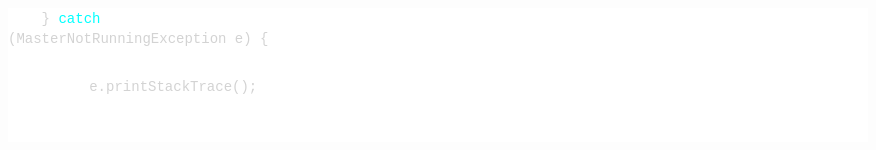 <code class="php spaces" style="color:rgb(221,17,68); white-space:normal; padding:0px!important; font-family:Consolas,'Bitstream Vera Sans Mono','Courier New',Courier,monospace!important; font-size:1em!important; border:0px!important; bottom:auto!important; float:none!important; height:auto!important; left:auto!important; line-height:1.1em!important; margin:0px!important; outline:0px!important; overflow:visible!important; position:static!important; right:auto!important; top:auto!important; vertical-align:baseline!important; width:auto!important; direction:ltr!important; display:inline!important; background:none!important">    </code><code class="php plain" style="white-space:normal; padding:0px!important; font-family:Consolas,'Bitstream Vera Sans Mono','Courier New',Courier,monospace!important; font-size:1em!important; color:rgb(211,211,211)!important; border:0px!important; bottom:auto!important; float:none!important; height:auto!important; left:auto!important; line-height:1.1em!important; margin:0px!important; outline:0px!important; overflow:visible!important; position:static!important; right:auto!important; top:auto!important; vertical-align:baseline!important; width:auto!important; direction:ltr!important; display:inline!important; background:none!important">} </code><code class="php keyword" style="white-space:normal; padding:0px!important; font-family:Consolas,'Bitstream Vera Sans Mono','Courier New',Courier,monospace!important; font-size:1em!important; color:aqua!important; border:0px!important; bottom:auto!important; float:none!important; height:auto!important; left:auto!important; line-height:1.1em!important; margin:0px!important; outline:0px!important; overflow:visible!important; position:static!important; right:auto!important; top:auto!important; vertical-align:baseline!important; width:auto!important; direction:ltr!important; display:inline!important; background:none!important">catch</code>
<code class="php plain" style="white-space:normal; padding:0px!important; font-family:Consolas,'Bitstream Vera Sans Mono','Courier New',Courier,monospace!important; font-size:1em!important; color:rgb(211,211,211)!important; border:0px!important; bottom:auto!important; float:none!important; height:auto!important; left:auto!important; line-height:1.1em!important; margin:0px!important; outline:0px!important; overflow:visible!important; position:static!important; right:auto!important; top:auto!important; vertical-align:baseline!important; width:auto!important; direction:ltr!important; display:inline!important; background:none!important">
(MasterNotRunningException e) {</code></div>
<div class="line number17 index16 alt2" style="border:0px!important; bottom:auto!important; float:none!important; height:auto!important; left:auto!important; line-height:1.1em!important; margin:0px!important; outline:0px!important; overflow:visible!important; padding:0px 1em!important; position:static!important; right:auto!important; top:auto!important; vertical-align:baseline!important; width:auto!important; font-size:1em!important; direction:ltr!important; white-space:pre!important">
<code class="php spaces" style="color:rgb(221,17,68); white-space:normal; padding:0px!important; font-family:Consolas,'Bitstream Vera Sans Mono','Courier New',Courier,monospace!important; font-size:1em!important; border:0px!important; bottom:auto!important; float:none!important; height:auto!important; left:auto!important; line-height:1.1em!important; margin:0px!important; outline:0px!important; overflow:visible!important; position:static!important; right:auto!important; top:auto!important; vertical-align:baseline!important; width:auto!important; direction:ltr!important; display:inline!important; background:none!important">        </code><code class="php plain" style="white-space:normal; padding:0px!important; font-family:Consolas,'Bitstream Vera Sans Mono','Courier New',Courier,monospace!important; font-size:1em!important; color:rgb(211,211,211)!important; border:0px!important; bottom:auto!important; float:none!important; height:auto!important; left:auto!important; line-height:1.1em!important; margin:0px!important; outline:0px!important; overflow:visible!important; position:static!important; right:auto!important; top:auto!important; vertical-align:baseline!important; width:auto!important; direction:ltr!important; display:inline!important; background:none!important">e.printStackTrace();</code></div>
<div class="line number18 index17 alt1" style="border:0px!important; bottom:auto!important; float:none!important; height:auto!important; left:auto!important; line-height:1.1em!important; margin:0px!important; outline:0px!important; overflow:visible!important; padding:0px 1em!important; position:static!important; right:auto!important; top:auto!important; vertical-align:baseline!important; width:auto!important; font-size:1em!important; direction:ltr!important; white-space:pre!important">